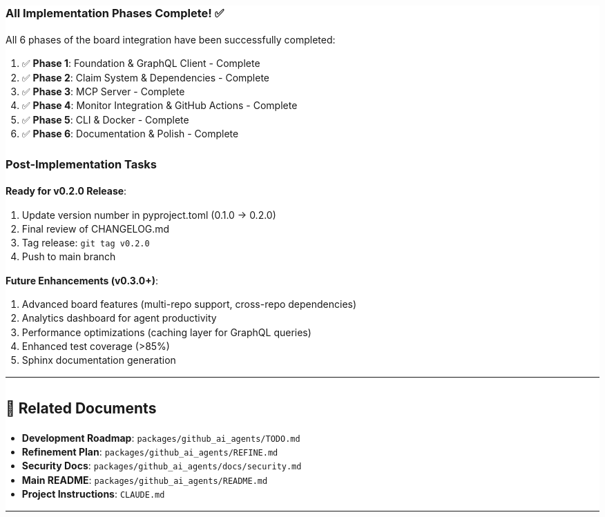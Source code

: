 ### All Implementation Phases Complete! ✅

All 6 phases of the board integration have been successfully completed:

1. ✅ **Phase 1**: Foundation & GraphQL Client - Complete
2. ✅ **Phase 2**: Claim System & Dependencies - Complete
3. ✅ **Phase 3**: MCP Server - Complete
4. ✅ **Phase 4**: Monitor Integration & GitHub Actions - Complete
5. ✅ **Phase 5**: CLI & Docker - Complete
6. ✅ **Phase 6**: Documentation & Polish - Complete

### Post-Implementation Tasks

**Ready for v0.2.0 Release**:
1. Update version number in pyproject.toml (0.1.0 → 0.2.0)
2. Final review of CHANGELOG.md
3. Tag release: `git tag v0.2.0`
4. Push to main branch

**Future Enhancements (v0.3.0+)**:
1. Advanced board features (multi-repo support, cross-repo dependencies)
2. Analytics dashboard for agent productivity
3. Performance optimizations (caching layer for GraphQL queries)
4. Enhanced test coverage (>85%)
5. Sphinx documentation generation

---

## 🔗 Related Documents

- **Development Roadmap**: `packages/github_ai_agents/TODO.md`
- **Refinement Plan**: `packages/github_ai_agents/REFINE.md`
- **Security Docs**: `packages/github_ai_agents/docs/security.md`
- **Main README**: `packages/github_ai_agents/README.md`
- **Project Instructions**: `CLAUDE.md`

---
